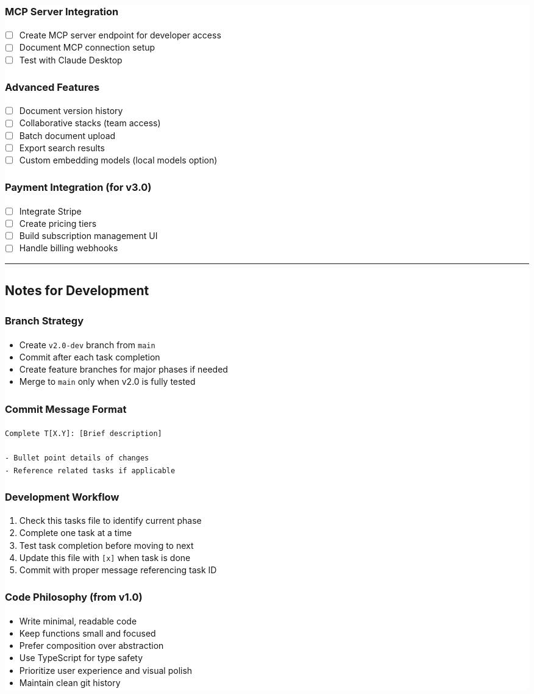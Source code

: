 ### **MCP Server Integration**
- [ ] Create MCP server endpoint for developer access
- [ ] Document MCP connection setup
- [ ] Test with Claude Desktop

### **Advanced Features**
- [ ] Document version history
- [ ] Collaborative stacks (team access)
- [ ] Batch document upload
- [ ] Export search results
- [ ] Custom embedding models (local models option)

### **Payment Integration (for v3.0)**
- [ ] Integrate Stripe
- [ ] Create pricing tiers
- [ ] Build subscription management UI
- [ ] Handle billing webhooks

---

## Notes for Development

### **Branch Strategy**
- Create `v2.0-dev` branch from `main`
- Commit after each task completion
- Create feature branches for major phases if needed
- Merge to `main` only when v2.0 is fully tested

### **Commit Message Format**
```
Complete T[X.Y]: [Brief description]

- Bullet point details of changes
- Reference related tasks if applicable
```

### **Development Workflow**
1. Check this tasks file to identify current phase
2. Complete one task at a time
3. Test task completion before moving to next
4. Update this file with `[x]` when task is done
5. Commit with proper message referencing task ID

### **Code Philosophy (from v1.0)**
- Write minimal, readable code
- Keep functions small and focused
- Prefer composition over abstraction
- Use TypeScript for type safety
- Prioritize user experience and visual polish
- Maintain clean git history
